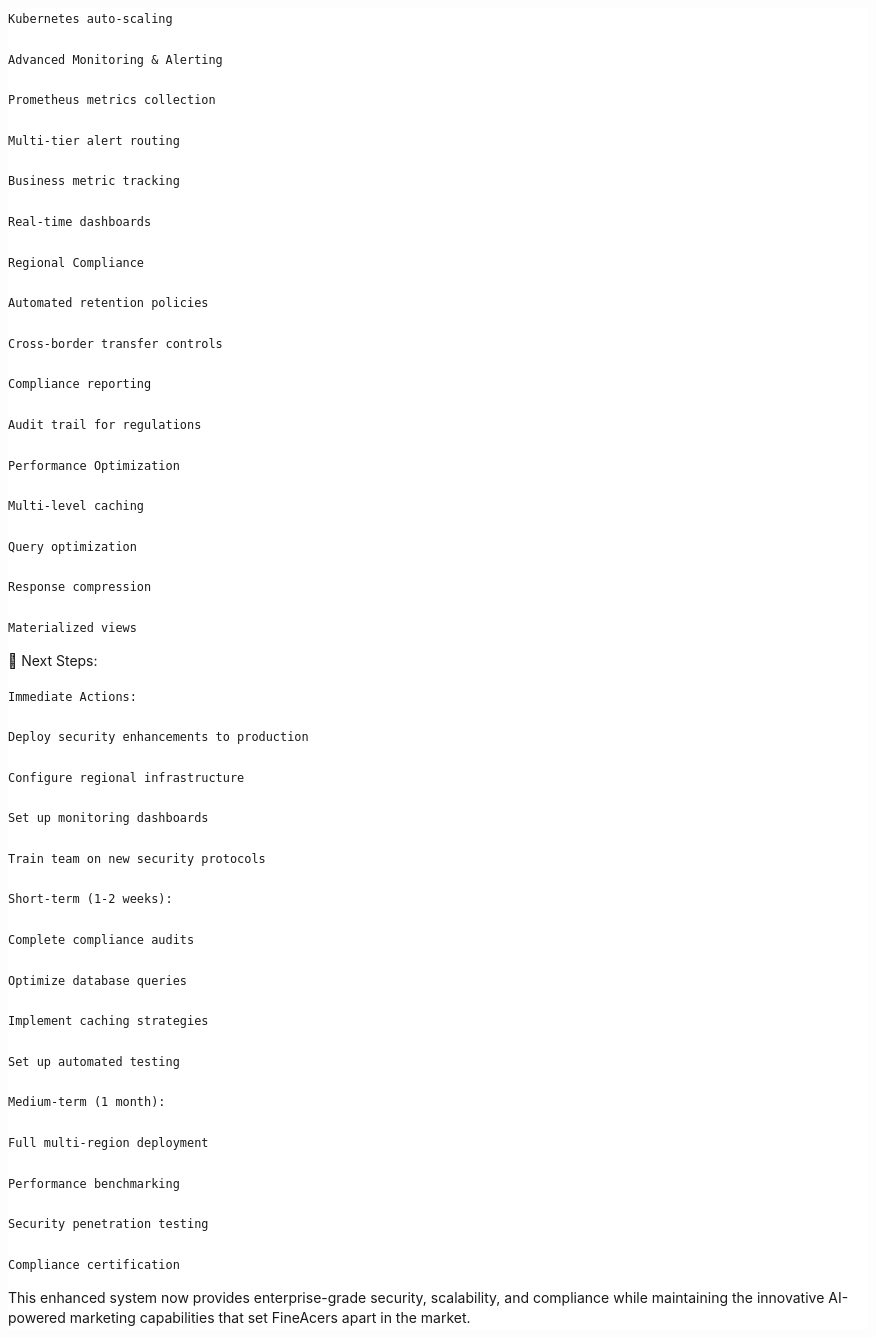     Kubernetes auto-scaling
    
    Advanced Monitoring & Alerting
    
    Prometheus metrics collection
    
    Multi-tier alert routing
    
    Business metric tracking
    
    Real-time dashboards
    
    Regional Compliance
    
    Automated retention policies
    
    Cross-border transfer controls
    
    Compliance reporting
    
    Audit trail for regulations
    
    Performance Optimization
    
    Multi-level caching
    
    Query optimization
    
    Response compression
    
    Materialized views
    
🚀 Next Steps:
    
    Immediate Actions:
    
    Deploy security enhancements to production
    
    Configure regional infrastructure
    
    Set up monitoring dashboards
    
    Train team on new security protocols
    
    Short-term (1-2 weeks):
    
    Complete compliance audits
    
    Optimize database queries
    
    Implement caching strategies
    
    Set up automated testing
    
    Medium-term (1 month):
    
    Full multi-region deployment
    
    Performance benchmarking
    
    Security penetration testing
    
    Compliance certification
    
This enhanced system now provides enterprise-grade security, scalability, and compliance while maintaining the innovative AI-powered marketing capabilities that set FineAcers apart in the market.
